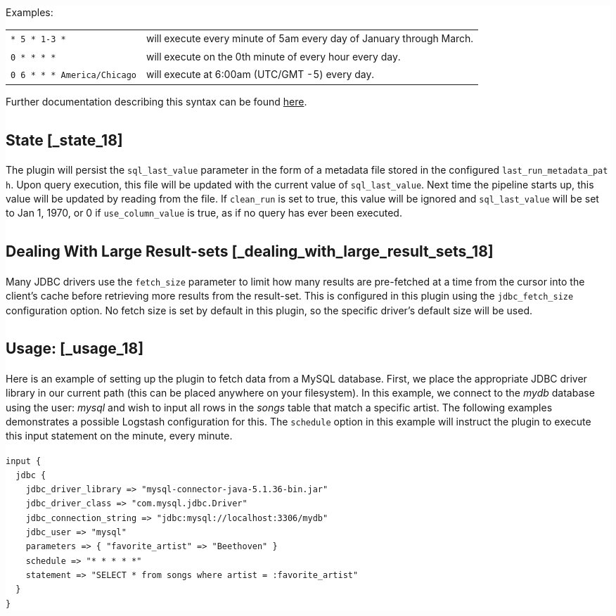 Examples:

| | |
| :- | :- |
| `* 5 * 1-3 *` | will execute every minute of 5am every day of January through March. |
| `0 * * * *` | will execute on the 0th minute of every hour every day. |
| `0 6 * * * America/Chicago` | will execute at 6:00am (UTC/GMT -5) every day. |

Further documentation describing this syntax can be found [here](https://github.com/jmettraux/rufus-scheduler#parsing-cronlines-and-time-strings).

## State [_state_18]

The plugin will persist the `sql_last_value` parameter in the form of a metadata file stored in the configured `last_run_metadata_path`. Upon query execution, this file will be updated with the current value of `sql_last_value`. Next time the pipeline starts up, this value will be updated by reading from the file. If `clean_run` is set to true, this value will be ignored and `sql_last_value` will be set to Jan 1, 1970, or 0 if `use_column_value` is true, as if no query has ever been executed.

## Dealing With Large Result-sets [_dealing_with_large_result_sets_18]

Many JDBC drivers use the `fetch_size` parameter to limit how many results are pre-fetched at a time from the cursor into the client’s cache before retrieving more results from the result-set. This is configured in this plugin using the `jdbc_fetch_size` configuration option. No fetch size is set by default in this plugin, so the specific driver’s default size will be used.

## Usage: [_usage_18]

Here is an example of setting up the plugin to fetch data from a MySQL database. First, we place the appropriate JDBC driver library in our current path (this can be placed anywhere on your filesystem). In this example, we connect to the *mydb* database using the user: *mysql* and wish to input all rows in the *songs* table that match a specific artist. The following examples demonstrates a possible Logstash configuration for this. The `schedule` option in this example will instruct the plugin to execute this input statement on the minute, every minute.

```
input {
  jdbc {
    jdbc_driver_library => "mysql-connector-java-5.1.36-bin.jar"
    jdbc_driver_class => "com.mysql.jdbc.Driver"
    jdbc_connection_string => "jdbc:mysql://localhost:3306/mydb"
    jdbc_user => "mysql"
    parameters => { "favorite_artist" => "Beethoven" }
    schedule => "* * * * *"
    statement => "SELECT * from songs where artist = :favorite_artist"
  }
}
```
